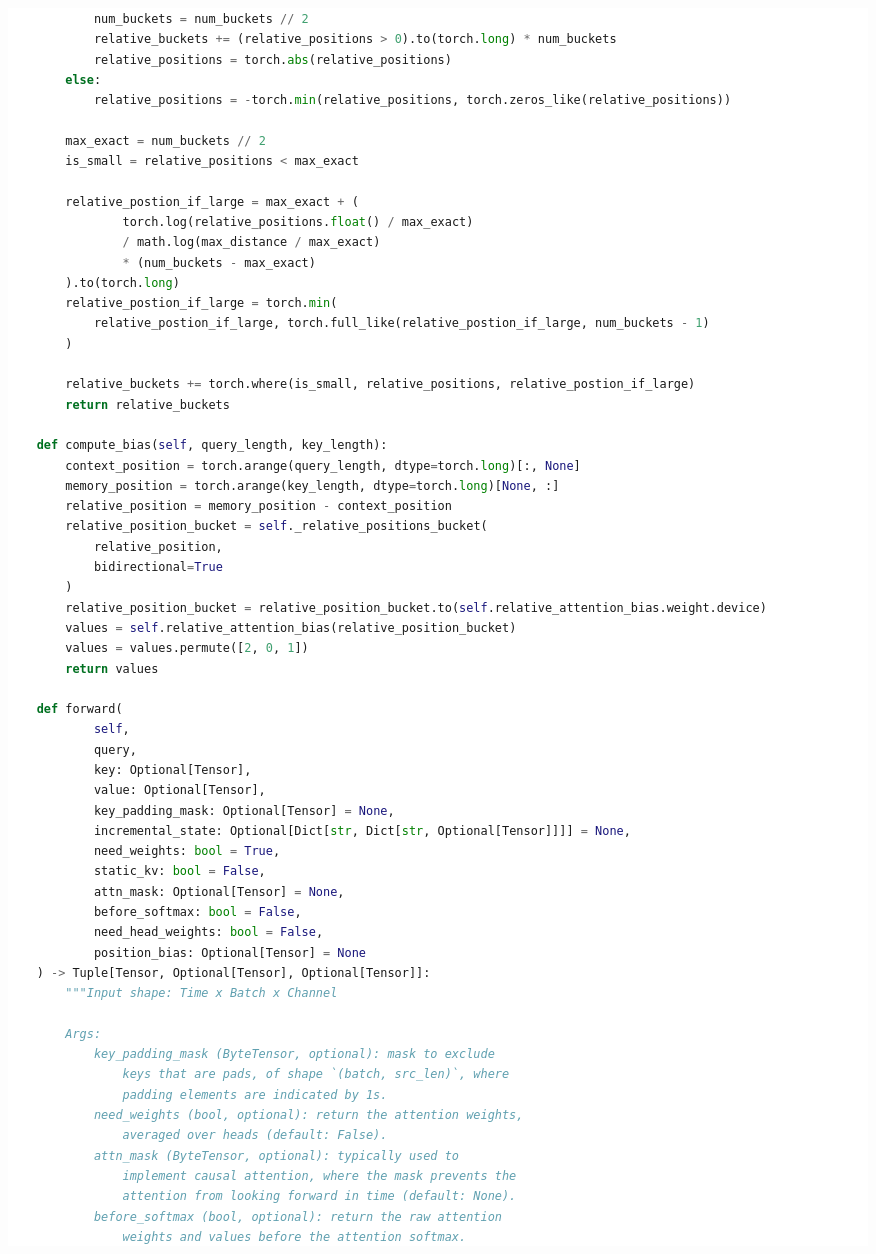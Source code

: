 ```py
            num_buckets = num_buckets // 2
            relative_buckets += (relative_positions > 0).to(torch.long) * num_buckets
            relative_positions = torch.abs(relative_positions)
        else:
            relative_positions = -torch.min(relative_positions, torch.zeros_like(relative_positions))

        max_exact = num_buckets // 2
        is_small = relative_positions < max_exact

        relative_postion_if_large = max_exact + (
                torch.log(relative_positions.float() / max_exact)
                / math.log(max_distance / max_exact)
                * (num_buckets - max_exact)
        ).to(torch.long)
        relative_postion_if_large = torch.min(
            relative_postion_if_large, torch.full_like(relative_postion_if_large, num_buckets - 1)
        )

        relative_buckets += torch.where(is_small, relative_positions, relative_postion_if_large)
        return relative_buckets

    def compute_bias(self, query_length, key_length):
        context_position = torch.arange(query_length, dtype=torch.long)[:, None]
        memory_position = torch.arange(key_length, dtype=torch.long)[None, :]
        relative_position = memory_position - context_position
        relative_position_bucket = self._relative_positions_bucket(
            relative_position,
            bidirectional=True
        )
        relative_position_bucket = relative_position_bucket.to(self.relative_attention_bias.weight.device)
        values = self.relative_attention_bias(relative_position_bucket)
        values = values.permute([2, 0, 1])
        return values

    def forward(
            self,
            query,
            key: Optional[Tensor],
            value: Optional[Tensor],
            key_padding_mask: Optional[Tensor] = None,
            incremental_state: Optional[Dict[str, Dict[str, Optional[Tensor]]]] = None,
            need_weights: bool = True,
            static_kv: bool = False,
            attn_mask: Optional[Tensor] = None,
            before_softmax: bool = False,
            need_head_weights: bool = False,
            position_bias: Optional[Tensor] = None
    ) -> Tuple[Tensor, Optional[Tensor], Optional[Tensor]]:
        """Input shape: Time x Batch x Channel

        Args:
            key_padding_mask (ByteTensor, optional): mask to exclude
                keys that are pads, of shape `(batch, src_len)`, where
                padding elements are indicated by 1s.
            need_weights (bool, optional): return the attention weights,
                averaged over heads (default: False).
            attn_mask (ByteTensor, optional): typically used to
                implement causal attention, where the mask prevents the
                attention from looking forward in time (default: None).
            before_softmax (bool, optional): return the raw attention
                weights and values before the attention softmax.
```